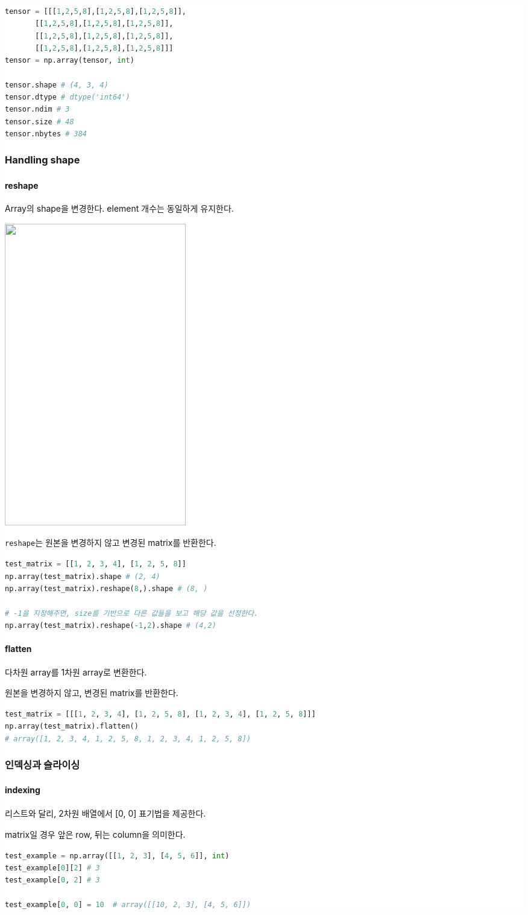 ```python
tensor = [[[1,2,5,8],[1,2,5,8],[1,2,5,8]],
       [[1,2,5,8],[1,2,5,8],[1,2,5,8]],
       [[1,2,5,8],[1,2,5,8],[1,2,5,8]],
       [[1,2,5,8],[1,2,5,8],[1,2,5,8]]]
tensor = np.array(tensor, int)

tensor.shape # (4, 3, 4)
tensor.dtype # dtype('int64')
tensor.ndim # 3
tensor.size # 48
tensor.nbytes # 384
```

### Handling shape

#### reshape

Array의 shape을 변경한다. element 개수는 동일하게 유지한다.

<img src="https://files.realpython.com/media/numpy-reshape-24-42.679add5e8d11.png" width="300" height="500">

`reshape`는 원본을 변경하지 않고 변경된 matrix를 반환한다.

```python
test_matrix = [[1, 2, 3, 4], [1, 2, 5, 8]]
np.array(test_matrix).shape # (2, 4)
np.array(test_matrix).reshape(8,).shape # (8, )

# -1을 지정해주면, size를 기반으로 다른 값들을 보고 해당 값을 선정한다.
np.array(test_matrix).reshape(-1,2).shape # (4,2)
```

#### flatten

다차원 array를 1차원 array로 변환한다.

원본을 변경하지 않고, 변경된 matrix를 반환한다.

```python
test_matrix = [[[1, 2, 3, 4], [1, 2, 5, 8], [1, 2, 3, 4], [1, 2, 5, 8]]]
np.array(test_matrix).flatten()
# array([1, 2, 3, 4, 1, 2, 5, 8, 1, 2, 3, 4, 1, 2, 5, 8])
```

### 인덱싱과 슬라이싱

#### indexing

리스트와 달리, 2차원 배열에서 [0, 0] 표기법을 제공한다.

matrix일 경우 앞은 row, 뒤는 column을 의미한다.

```python
test_example = np.array([[1, 2, 3], [4, 5, 6]], int)
test_example[0][2] # 3
test_example[0, 2] # 3

test_example[0, 0] = 10  # array([[10, 2, 3], [4, 5, 6]])
```
